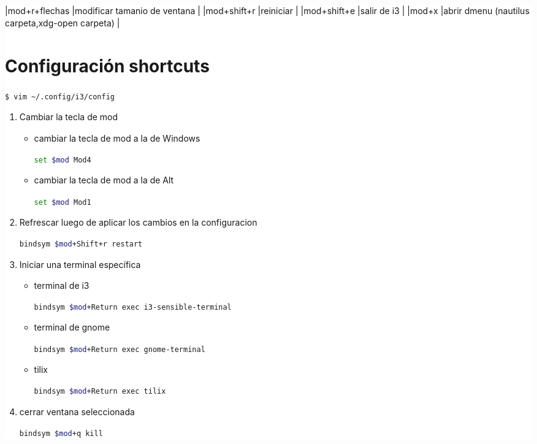 |mod+r+flechas		|modificar tamanio de ventana				|
|mod+shift+r		|reiniciar						|
|mod+shift+e		|salir de i3						|
|mod+x			|abrir dmenu (nautilus carpeta,xdg-open carpeta)	|

# Configuración shortcuts

```sh
$ vim ~/.config/i3/config
```

1. Cambiar la tecla de mod

	* cambiar la tecla de mod a la de Windows

		```sh
		set $mod Mod4
		```

	* cambiar la tecla de mod a la de Alt

		```sh
		set $mod Mod1
		```

2. Refrescar luego de aplicar los cambios en la configuracion

	```sh
	bindsym $mod+Shift+r restart
	```

2. Iniciar una terminal específica

	* terminal de i3

		```sh
		bindsym $mod+Return exec i3-sensible-terminal
		```

	* terminal de gnome

		```sh
		bindsym $mod+Return exec gnome-terminal
		```
	* tilix

		```sh
		bindsym $mod+Return exec tilix
		```

3. cerrar ventana seleccionada

	```sh
	bindsym $mod+q kill
	```
